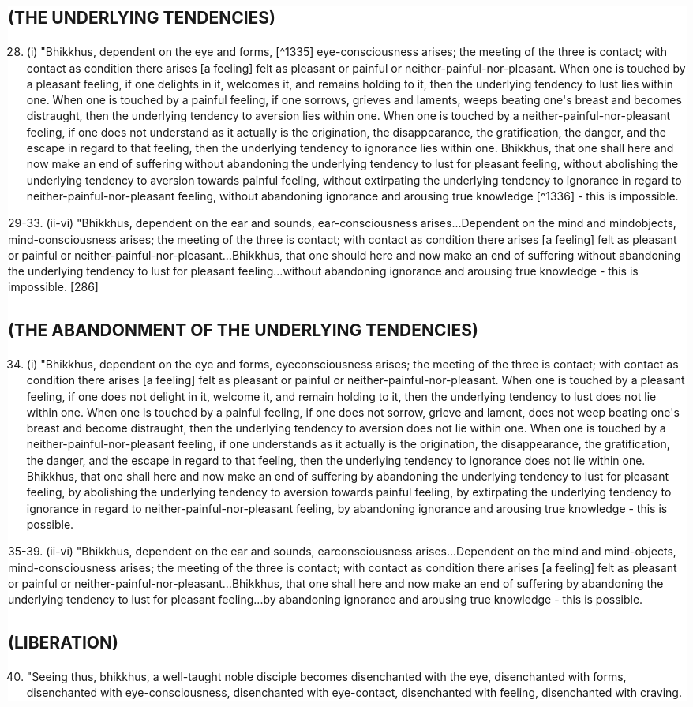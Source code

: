 ## (THE UNDERLYING TENDENCIES)

28. (i) "Bhikkhus, dependent on the eye and forms, [^1335] eye-consciousness arises; the meeting of the three is contact; with contact as condition there arises [a feeling] felt as pleasant or painful or neither-painful-nor-pleasant. When one is touched by a pleasant feeling, if one delights in it, welcomes it, and remains holding to it, then the underlying tendency to lust lies within one. When one is touched by a painful feeling, if one sorrows, grieves and laments, weeps beating one's breast and becomes distraught, then the underlying tendency to aversion lies within one. When one is touched by a neither-painful-nor-pleasant feeling, if one does not understand as it actually is the origination, the disappearance, the gratification, the danger, and the escape in regard to that feeling, then the underlying tendency to ignorance lies within one. Bhikkhus, that one shall here and now make an end of suffering without abandoning the underlying tendency to lust for pleasant feeling, without abolishing the underlying tendency to aversion towards painful feeling, without extirpating the underlying tendency to ignorance in regard
to neither-painful-nor-pleasant feeling, without abandoning ignorance and arousing true knowledge [^1336] - this is impossible.

29-33. (ii-vi) "Bhikkhus, dependent on the ear and sounds, ear-consciousness arises...Dependent on the mind and mindobjects, mind-consciousness arises; the meeting of the three is contact; with contact as condition there arises [a feeling] felt as pleasant or painful or neither-painful-nor-pleasant...Bhikkhus, that one should here and now make an end of suffering without abandoning the underlying tendency to lust for pleasant feeling...without abandoning ignorance and arousing true knowledge - this is impossible. [286]

## (THE ABANDONMENT OF THE UNDERLYING TENDENCIES)

34. (i) "Bhikkhus, dependent on the eye and forms, eyeconsciousness arises; the meeting of the three is contact; with contact as condition there arises [a feeling] felt as pleasant or painful or neither-painful-nor-pleasant. When one is touched by a pleasant feeling, if one does not delight in it, welcome it, and remain holding to it, then the underlying tendency to lust does not lie within one. When one is touched by a painful feeling, if one does not sorrow, grieve and lament, does not weep beating one's breast and become distraught, then the underlying tendency to aversion does not lie within one. When one is touched by a neither-painful-nor-pleasant feeling, if one understands as it actually is the origination, the disappearance, the gratification, the danger, and the escape in regard to that feeling, then the underlying tendency to ignorance does not lie within one. Bhikkhus, that one shall here and now make an end of suffering by abandoning the underlying tendency to lust for pleasant feeling, by abolishing the underlying tendency to aversion towards painful feeling, by extirpating the underlying tendency to ignorance in regard to neither-painful-nor-pleasant feeling, by abandoning ignorance and arousing true knowledge - this is possible.

35-39. (ii-vi) "Bhikkhus, dependent on the ear and sounds, earconsciousness arises...Dependent on the mind and mind-objects, mind-consciousness arises; the meeting of the three is contact; with contact as condition there arises [a feeling] felt as pleasant or painful or neither-painful-nor-pleasant...Bhikkhus, that one shall
here and now make an end of suffering by abandoning the underlying tendency to lust for pleasant feeling...by abandoning ignorance and arousing true knowledge - this is possible.

## (LIBERATION)

40. "Seeing thus, bhikkhus, a well-taught noble disciple becomes disenchanted with the eye, disenchanted with forms, disenchanted with eye-consciousness, disenchanted with eye-contact, disenchanted with feeling, disenchanted with craving.
